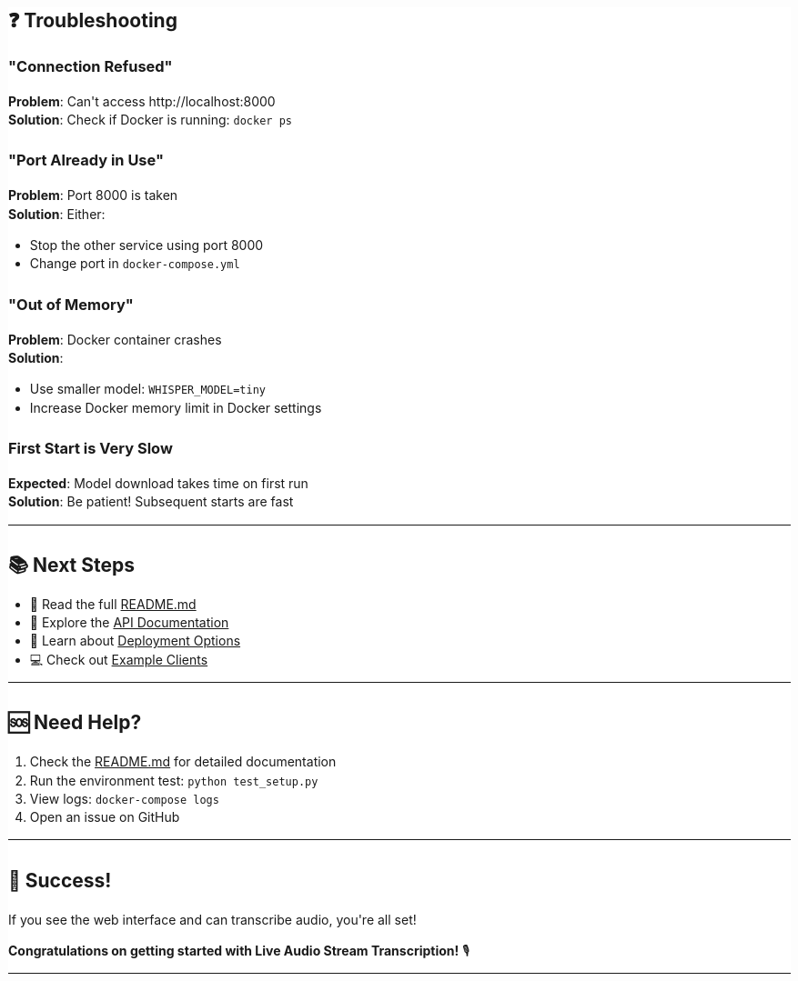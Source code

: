 ## ❓ Troubleshooting

### "Connection Refused"
**Problem**: Can't access http://localhost:8000  
**Solution**: Check if Docker is running: `docker ps`

### "Port Already in Use"
**Problem**: Port 8000 is taken  
**Solution**: Either:
- Stop the other service using port 8000
- Change port in `docker-compose.yml`

### "Out of Memory"
**Problem**: Docker container crashes  
**Solution**: 
- Use smaller model: `WHISPER_MODEL=tiny`
- Increase Docker memory limit in Docker settings

### First Start is Very Slow
**Expected**: Model download takes time on first run  
**Solution**: Be patient! Subsequent starts are fast

---

## 📚 Next Steps

- 📖 Read the full [README.md](README.md)
- 🔌 Explore the [API Documentation](API.md)
- 🚀 Learn about [Deployment Options](DEPLOYMENT.md)
- 💻 Check out [Example Clients](examples/README.md)

---

## 🆘 Need Help?

1. Check the [README.md](README.md) for detailed documentation
2. Run the environment test: `python test_setup.py`
3. View logs: `docker-compose logs`
4. Open an issue on GitHub

---

## 🎉 Success!

If you see the web interface and can transcribe audio, you're all set!

**Congratulations on getting started with Live Audio Stream Transcription!** 🎙️

---
